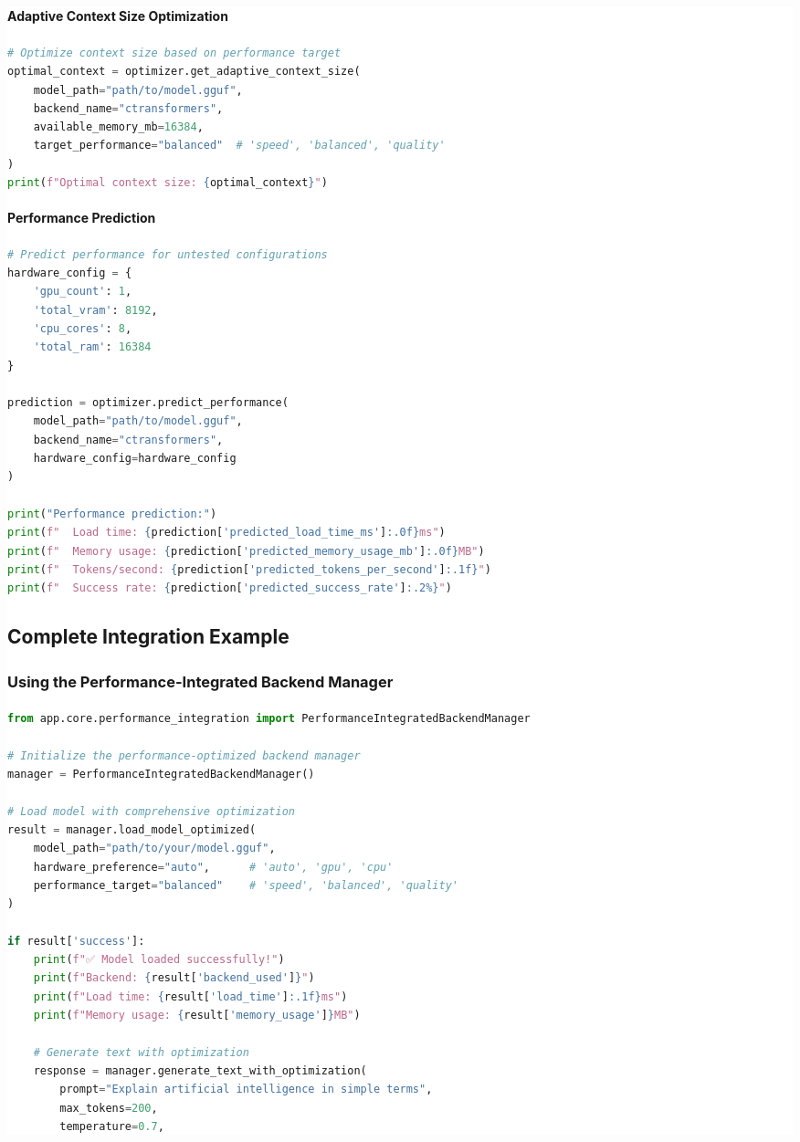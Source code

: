 #### Adaptive Context Size Optimization

```python
# Optimize context size based on performance target
optimal_context = optimizer.get_adaptive_context_size(
    model_path="path/to/model.gguf",
    backend_name="ctransformers",
    available_memory_mb=16384,
    target_performance="balanced"  # 'speed', 'balanced', 'quality'
)
print(f"Optimal context size: {optimal_context}")
```

#### Performance Prediction

```python
# Predict performance for untested configurations
hardware_config = {
    'gpu_count': 1,
    'total_vram': 8192,
    'cpu_cores': 8,
    'total_ram': 16384
}

prediction = optimizer.predict_performance(
    model_path="path/to/model.gguf",
    backend_name="ctransformers",
    hardware_config=hardware_config
)

print("Performance prediction:")
print(f"  Load time: {prediction['predicted_load_time_ms']:.0f}ms")
print(f"  Memory usage: {prediction['predicted_memory_usage_mb']:.0f}MB")
print(f"  Tokens/second: {prediction['predicted_tokens_per_second']:.1f}")
print(f"  Success rate: {prediction['predicted_success_rate']:.2%}")
```

## Complete Integration Example

### Using the Performance-Integrated Backend Manager

```python
from app.core.performance_integration import PerformanceIntegratedBackendManager

# Initialize the performance-optimized backend manager
manager = PerformanceIntegratedBackendManager()

# Load model with comprehensive optimization
result = manager.load_model_optimized(
    model_path="path/to/your/model.gguf",
    hardware_preference="auto",      # 'auto', 'gpu', 'cpu'
    performance_target="balanced"    # 'speed', 'balanced', 'quality'
)

if result['success']:
    print(f"✅ Model loaded successfully!")
    print(f"Backend: {result['backend_used']}")
    print(f"Load time: {result['load_time']:.1f}ms")
    print(f"Memory usage: {result['memory_usage']}MB")
    
    # Generate text with optimization
    response = manager.generate_text_with_optimization(
        prompt="Explain artificial intelligence in simple terms",
        max_tokens=200,
        temperature=0.7,
```
